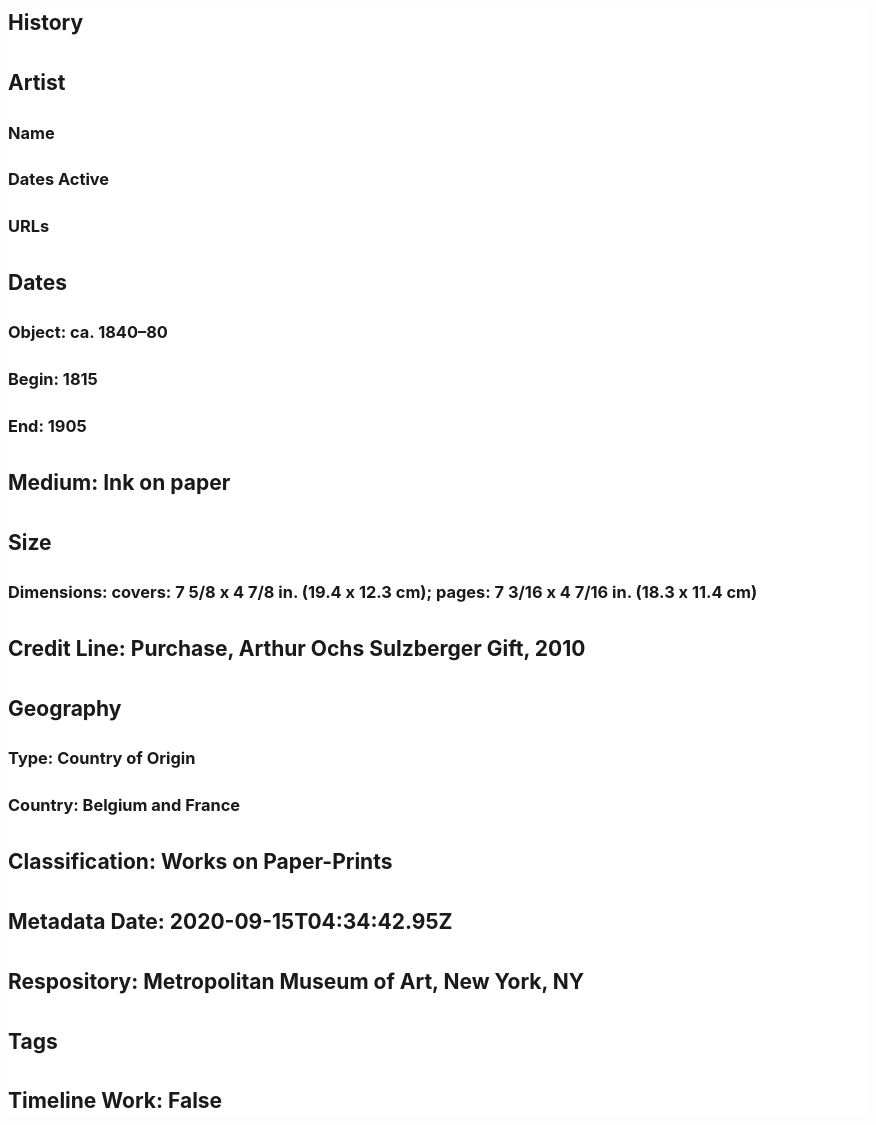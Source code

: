 ## History
## Artist
### Name
### Dates Active
### URLs
## Dates
### Object: ca. 1840–80
### Begin: 1815
### End: 1905
## Medium: Ink on paper
## Size
### Dimensions: covers: 7 5/8 x 4 7/8 in. (19.4 x 12.3 cm); pages: 7 3/16 x 4 7/16 in. (18.3 x 11.4 cm)
## Credit Line: Purchase, Arthur Ochs Sulzberger Gift, 2010
## Geography
### Type: Country of Origin
### Country: Belgium and France
## Classification: Works on Paper-Prints
## Metadata Date: 2020-09-15T04:34:42.95Z
## Respository: Metropolitan Museum of Art, New York, NY
## Tags
## Timeline Work: False